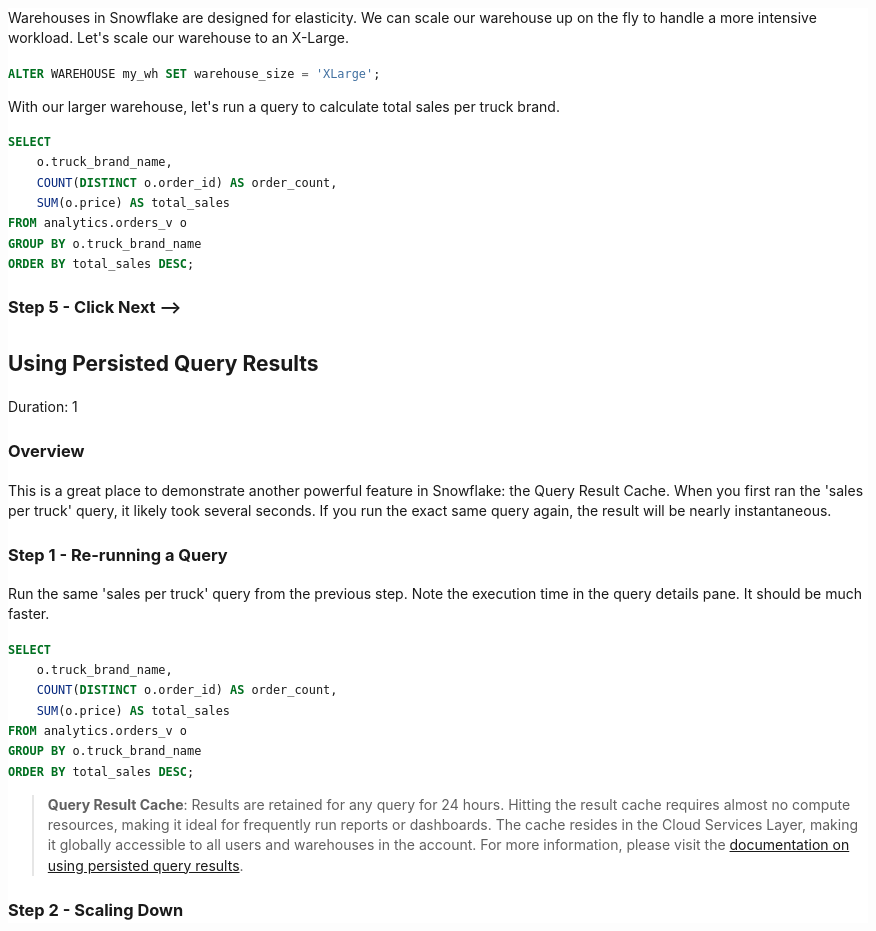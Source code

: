 Warehouses in Snowflake are designed for elasticity. We can scale our warehouse up on the fly to handle a more intensive workload. Let's scale our warehouse to an X-Large.

```sql
ALTER WAREHOUSE my_wh SET warehouse_size = 'XLarge';
```

With our larger warehouse, let's run a query to calculate total sales per truck brand.

```sql
SELECT
    o.truck_brand_name,
    COUNT(DISTINCT o.order_id) AS order_count,
    SUM(o.price) AS total_sales
FROM analytics.orders_v o
GROUP BY o.truck_brand_name
ORDER BY total_sales DESC;
```



### Step 5 - Click Next --\>

## Using Persisted Query Results

Duration: 1

### Overview

This is a great place to demonstrate another powerful feature in Snowflake: the Query Result Cache. When you first ran the 'sales per truck' query, it likely took several seconds. If you run the exact same query again, the result will be nearly instantaneous.

### Step 1 - Re-running a Query

Run the same 'sales per truck' query from the previous step. Note the execution time in the query details pane. It should be much faster.

```sql
SELECT
    o.truck_brand_name,
    COUNT(DISTINCT o.order_id) AS order_count,
    SUM(o.price) AS total_sales
FROM analytics.orders_v o
GROUP BY o.truck_brand_name
ORDER BY total_sales DESC;
```

> **Query Result Cache**: Results are retained for any query for 24 hours. Hitting the result cache requires almost no compute resources, making it ideal for frequently run reports or dashboards. The cache resides in the Cloud Services Layer, making it globally accessible to all users and warehouses in the account. For more information, please visit the [documentation on using persisted query results](https://docs.snowflake.com/en/user-guide/querying-persisted-results).

### Step 2 - Scaling Down
